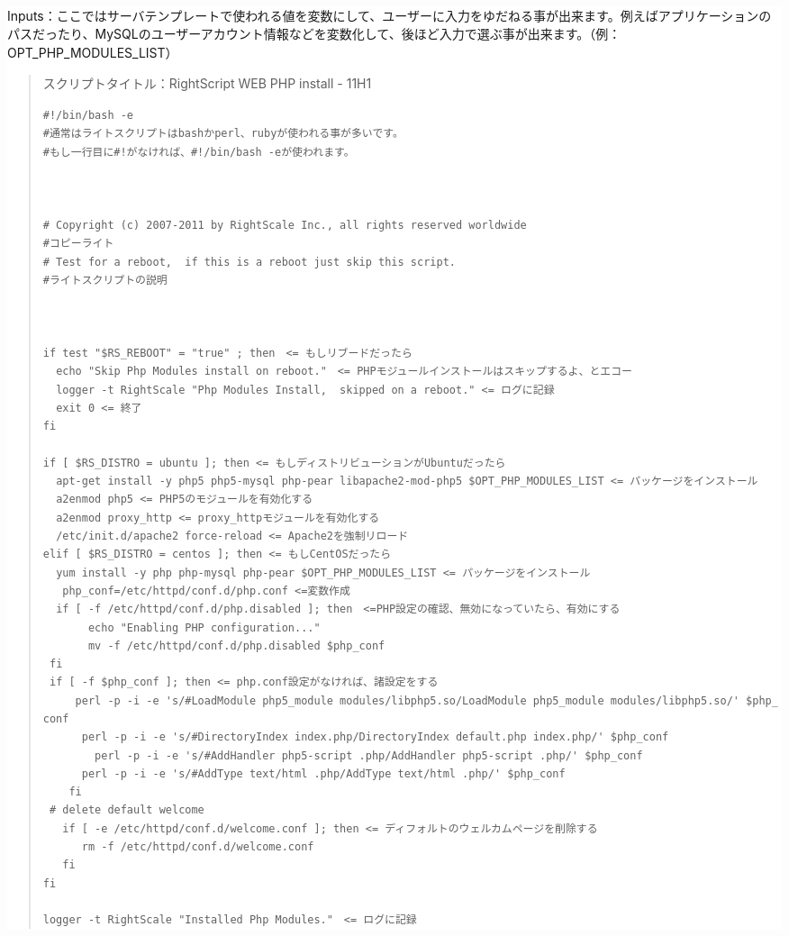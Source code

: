 Inputs：ここではサーバテンプレートで使われる値を変数にして、ユーザーに入力をゆだねる事が出来ます。例えばアプリケーションのパスだったり、MySQLのユーザーアカウント情報などを変数化して、後ほど入力で選ぶ事が出来ます。（例：OPT\_PHP\_MODULES\_LIST）  
  

> スクリプトタイトル：RightScript WEB PHP install - 11H1  
>
>     #!/bin/bash -e
>     #通常はライトスクリプトはbashかperl、rubyが使われる事が多いです。
>     #もし一行目に#!がなければ、#!/bin/bash -eが使われます。
>
>   
>
>     # Copyright (c) 2007-2011 by RightScale Inc., all rights reserved worldwide
>     #コピーライト
>     # Test for a reboot,  if this is a reboot just skip this script.
>     #ライトスクリプトの説明
>
>   
>
>     if test "$RS_REBOOT" = "true" ; then　<= もしリブードだったら
>       echo "Skip Php Modules install on reboot."　<= PHPモジュールインストールはスキップするよ、とエコー
>       logger -t RightScale "Php Modules Install,  skipped on a reboot." <= ログに記録
>       exit 0 <= 終了
>     fi
>
>     if [ $RS_DISTRO = ubuntu ]; then <= もしディストリビューションがUbuntuだったら
>       apt-get install -y php5 php5-mysql php-pear libapache2-mod-php5 $OPT_PHP_MODULES_LIST <= パッケージをインストール
>       a2enmod php5 <= PHP5のモジュールを有効化する
>       a2enmod proxy_http <= proxy_httpモジュールを有効化する
>       /etc/init.d/apache2 force-reload <= Apache2を強制リロード
>     elif [ $RS_DISTRO = centos ]; then <= もしCentOSだったら
>       yum install -y php php-mysql php-pear $OPT_PHP_MODULES_LIST <= パッケージをインストール
>        php_conf=/etc/httpd/conf.d/php.conf <=変数作成
>       if [ -f /etc/httpd/conf.d/php.disabled ]; then　<=PHP設定の確認、無効になっていたら、有効にする
>            echo "Enabling PHP configuration..."
>            mv -f /etc/httpd/conf.d/php.disabled $php_conf
>      fi
>      if [ -f $php_conf ]; then <= php.conf設定がなければ、諸設定をする
>          perl -p -i -e 's/#LoadModule php5_module modules/libphp5.so/LoadModule php5_module modules/libphp5.so/' $php_conf
>           perl -p -i -e 's/#DirectoryIndex index.php/DirectoryIndex default.php index.php/' $php_conf
>             perl -p -i -e 's/#AddHandler php5-script .php/AddHandler php5-script .php/' $php_conf
>           perl -p -i -e 's/#AddType text/html .php/AddType text/html .php/' $php_conf
>         fi
>      # delete default welcome
>        if [ -e /etc/httpd/conf.d/welcome.conf ]; then <= ディフォルトのウェルカムページを削除する
>           rm -f /etc/httpd/conf.d/welcome.conf
>        fi
>     fi
>
>     logger -t RightScale "Installed Php Modules."　<= ログに記録
>
>   
